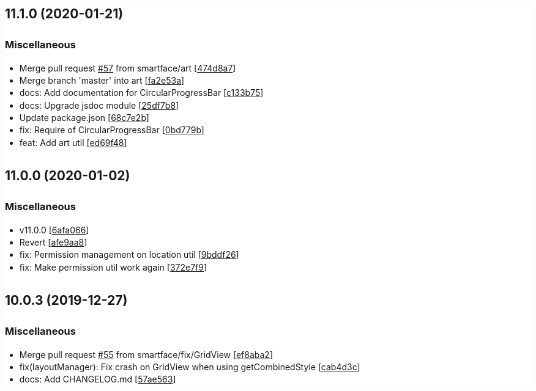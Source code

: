 
<a name="11.1.0"></a>
## 11.1.0 (2020-01-21)

### Miscellaneous

-  Merge pull request [#57](https://github.com/smartface/sf-extension-utils/issues/57) from smartface/art [[474d8a7](https://github.com/smartface/sf-extension-utils/commit/474d8a70b3b877cdd3e35c6ff8a2937ba76120b0)]
-  Merge branch &#x27;master&#x27; into art [[fa2e53a](https://github.com/smartface/sf-extension-utils/commit/fa2e53aff2ae0a86708fda49c2e0acb5731e2329)]
-  docs: Add documentation for CircularProgressBar [[c133b75](https://github.com/smartface/sf-extension-utils/commit/c133b75a09ae58f8c73726ee23f3ff187ecc7309)]
-  docs: Upgrade jsdoc module [[25df7b8](https://github.com/smartface/sf-extension-utils/commit/25df7b81aa0edea5eaec50a337c1f9a71d2b49f3)]
-  Update package.json [[68c7e2b](https://github.com/smartface/sf-extension-utils/commit/68c7e2bafb625f862aa09857e223ff1fd1a07102)]
-  fix: Require of CircularProgressBar [[0bd779b](https://github.com/smartface/sf-extension-utils/commit/0bd779baa0188609338aead232f02dfc80e89a08)]
-  feat: Add art util [[ed69f48](https://github.com/smartface/sf-extension-utils/commit/ed69f48008ff179d2db2164e6f9cd7f1b0114e04)]


<a name="11.0.0"></a>
## 11.0.0 (2020-01-02)

### Miscellaneous

-  v11.0.0 [[6afa066](https://github.com/smartface/sf-extension-utils/commit/6afa06675cefff2c45bd5710eb106e2bf2951941)]
-  Revert [[afe9aa8](https://github.com/smartface/sf-extension-utils/commit/afe9aa87cad26435e1b2a34bedd679f1c2e09454)]
-  fix: Permission management on location util [[9bddf26](https://github.com/smartface/sf-extension-utils/commit/9bddf266d9160dbee57b9d4b7c05b3e40413c3df)]
-  fix: Make permission util work again [[372e7f9](https://github.com/smartface/sf-extension-utils/commit/372e7f93f4afabb1758060d0c827443738e51457)]


<a name="10.0.3"></a>
## 10.0.3 (2019-12-27)

### Miscellaneous

-  Merge pull request [#55](https://github.com/smartface/sf-extension-utils/issues/55) from smartface/fix/GridView [[ef8aba2](https://github.com/smartface/sf-extension-utils/commit/ef8aba2d329568f652d9941ef844dc3025b12e97)]
-  fix(layoutManager): Fix crash on GridView when using getCombinedStyle [[cab4d3c](https://github.com/smartface/sf-extension-utils/commit/cab4d3c5cb7cdd2f51beb634c955a20fbe78d7e2)]
-  docs: Add CHANGELOG.md [[57ae563](https://github.com/smartface/sf-extension-utils/commit/57ae563a1a9c5f6f0056d0aec4cc31892c243869)]

